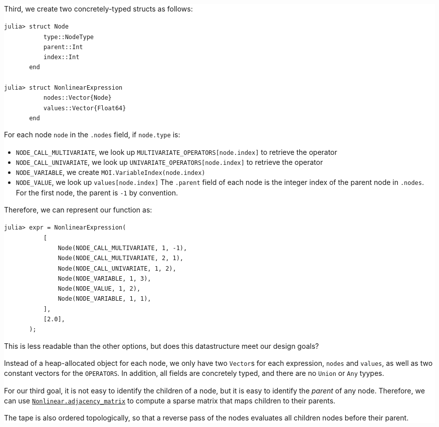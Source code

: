 Third, we create two concretely-typed structs as follows:
```jldoctest expr_graph
julia> struct Node
           type::NodeType
           parent::Int
           index::Int
       end

julia> struct NonlinearExpression
           nodes::Vector{Node}
           values::Vector{Float64}
       end
```

For each node `node` in the `.nodes` field, if `node.type` is:
 * `NODE_CALL_MULTIVARIATE`, we look up
   `MULTIVARIATE_OPERATORS[node.index]` to retrieve the operator
 * `NODE_CALL_UNIVARIATE`, we look up
   `UNIVARIATE_OPERATORS[node.index]` to retrieve the operator
 * `NODE_VARIABLE`, we create `MOI.VariableIndex(node.index)`
 * `NODE_VALUE`, we look up `values[node.index]`
The `.parent` field of each node is the integer index of the parent node in
`.nodes`. For the first node, the parent is `-1` by convention.

Therefore, we can represent our function as:
```jldoctest expr_graph
julia> expr = NonlinearExpression(
           [
               Node(NODE_CALL_MULTIVARIATE, 1, -1),
               Node(NODE_CALL_MULTIVARIATE, 2, 1),
               Node(NODE_CALL_UNIVARIATE, 1, 2),
               Node(NODE_VARIABLE, 1, 3),
               Node(NODE_VALUE, 1, 2),
               Node(NODE_VARIABLE, 1, 1),
           ],
           [2.0],
       );
```

This is less readable than the other options, but does this datastructure meet
our design goals?

Instead of a heap-allocated object for each node, we only have two `Vector`s for
each expression, `nodes` and `values`, as well as two constant vectors for the
`OPERATORS`. In addition, all fields are concretely typed, and there are no
`Union` or `Any` tyypes.

For our third goal, it is not easy to identify the children of a node, but it is
easy to identify the _parent_ of any node. Therefore, we can use
[`Nonlinear.adjacency_matrix`](@ref) to compute a sparse matrix that maps
children to their parents.

The tape is also ordered topologically, so that a reverse pass of the nodes
evaluates all children nodes before their parent.
